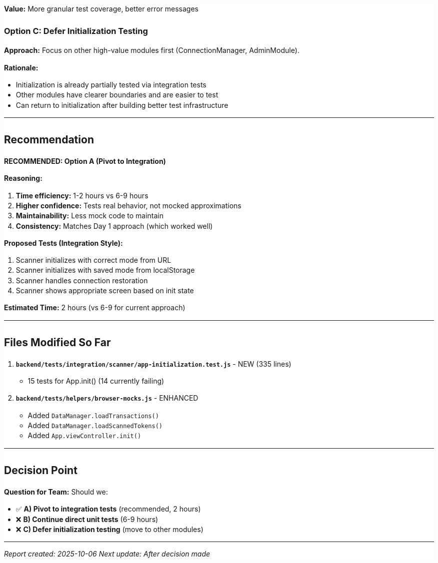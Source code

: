 **Value:** More granular test coverage, better error messages

### Option C: Defer Initialization Testing

**Approach:** Focus on other high-value modules first (ConnectionManager, AdminModule).

**Rationale:**
- Initialization is already partially tested via integration tests
- Other modules have clearer boundaries and are easier to test
- Can return to initialization after building better test infrastructure

---

## Recommendation

**RECOMMENDED: Option A (Pivot to Integration)**

**Reasoning:**
1. **Time efficiency:** 1-2 hours vs 6-9 hours
2. **Higher confidence:** Tests real behavior, not mocked approximations
3. **Maintainability:** Less mock code to maintain
4. **Consistency:** Matches Day 1 approach (which worked well)

**Proposed Tests (Integration Style):**
1. Scanner initializes with correct mode from URL
2. Scanner initializes with saved mode from localStorage
3. Scanner handles connection restoration
4. Scanner shows appropriate screen based on init state

**Estimated Time:** 2 hours (vs 6-9 for current approach)

---

## Files Modified So Far

1. **`backend/tests/integration/scanner/app-initialization.test.js`** - NEW (335 lines)
   - 15 tests for App.init() (14 currently failing)

2. **`backend/tests/helpers/browser-mocks.js`** - ENHANCED
   - Added `DataManager.loadTransactions()`
   - Added `DataManager.loadScannedTokens()`
   - Added `App.viewController.init()`

---

## Decision Point

**Question for Team:** Should we:
- ✅ **A) Pivot to integration tests** (recommended, 2 hours)
- ❌ **B) Continue direct unit tests** (6-9 hours)
- ❌ **C) Defer initialization testing** (move to other modules)

---

*Report created: 2025-10-06*
*Next update: After decision made*
